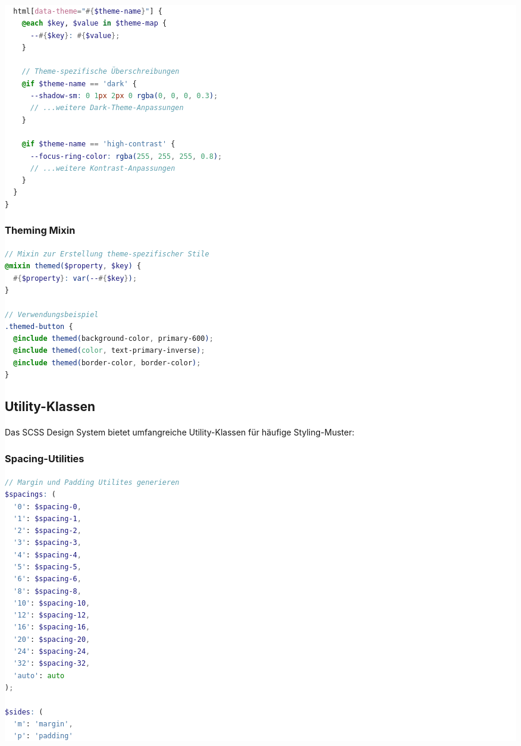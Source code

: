 ```scss
  html[data-theme="#{$theme-name}"] {
    @each $key, $value in $theme-map {
      --#{$key}: #{$value};
    }
    
    // Theme-spezifische Überschreibungen
    @if $theme-name == 'dark' {
      --shadow-sm: 0 1px 2px 0 rgba(0, 0, 0, 0.3);
      // ...weitere Dark-Theme-Anpassungen
    }
    
    @if $theme-name == 'high-contrast' {
      --focus-ring-color: rgba(255, 255, 255, 0.8);
      // ...weitere Kontrast-Anpassungen
    }
  }
}
```

### Theming Mixin

```scss
// Mixin zur Erstellung theme-spezifischer Stile
@mixin themed($property, $key) {
  #{$property}: var(--#{$key});
}

// Verwendungsbeispiel
.themed-button {
  @include themed(background-color, primary-600);
  @include themed(color, text-primary-inverse);
  @include themed(border-color, border-color);
}
```

## Utility-Klassen

Das SCSS Design System bietet umfangreiche Utility-Klassen für häufige Styling-Muster:

### Spacing-Utilities

```scss
// Margin und Padding Utilites generieren
$spacings: (
  '0': $spacing-0,
  '1': $spacing-1,
  '2': $spacing-2,
  '3': $spacing-3,
  '4': $spacing-4,
  '5': $spacing-5,
  '6': $spacing-6,
  '8': $spacing-8,
  '10': $spacing-10,
  '12': $spacing-12,
  '16': $spacing-16,
  '20': $spacing-20,
  '24': $spacing-24,
  '32': $spacing-32,
  'auto': auto
);

$sides: (
  'm': 'margin',
  'p': 'padding'
```